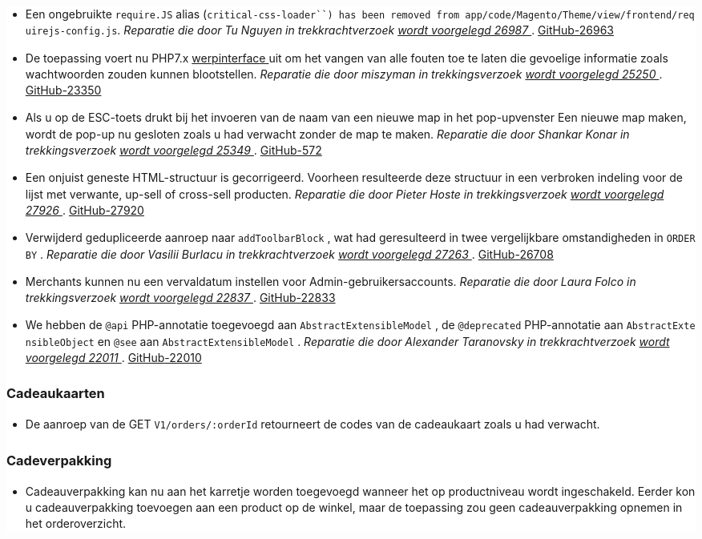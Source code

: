 

* Een ongebruikte `require.JS` alias (`critical-css-loader``) has been removed from app/code/Magento/Theme/view/frontend/requirejs-config.js`. _Reparatie die door Tu Nguyen in trekkrachtverzoek [ wordt voorgelegd 26987 ](https://github.com/magento/magento2/pull/26987)_. [ GitHub-26963 ](https://github.com/magento/magento2/issues/26963)



* De toepassing voert nu PHP7.x [ werpinterface ](https://www.php.net/manual/en/class.throwable.php) uit om het vangen van alle fouten toe te laten die gevoelige informatie zoals wachtwoorden zouden kunnen blootstellen. _Reparatie die door miszyman in trekkingsverzoek [ wordt voorgelegd 25250 ](https://github.com/magento/magento2/pull/25250)_. [ GitHub-23350 ](https://github.com/magento/magento2/issues/23350)



* Als u op de ESC-toets drukt bij het invoeren van de naam van een nieuwe map in het pop-upvenster Een nieuwe map maken, wordt de pop-up nu gesloten zoals u had verwacht zonder de map te maken.  _Reparatie die door Shankar Konar in trekkingsverzoek [ wordt voorgelegd 25349 ](https://github.com/magento/magento2/pull/25349)_. [ GitHub-572 ](https://github.com/magento/magento2/issues/572)



* Een onjuist geneste HTML-structuur is gecorrigeerd. Voorheen resulteerde deze structuur in een verbroken indeling voor de lijst met verwante, up-sell of cross-sell producten. _Reparatie die door Pieter Hoste in trekkingsverzoek [ wordt voorgelegd 27926 ](https://github.com/magento/magento2/pull/27926)_. [ GitHub-27920 ](https://github.com/magento/magento2/issues/27920)



* Verwijderd gedupliceerde aanroep naar `addToolbarBlock` , wat had geresulteerd in twee vergelijkbare omstandigheden in `ORDER BY` .  _Reparatie die door Vasilii Burlacu in trekkrachtverzoek [ wordt voorgelegd 27263 ](https://github.com/magento/magento2/pull/27263)_. [ GitHub-26708 ](https://github.com/magento/magento2/issues/26708)



* Merchants kunnen nu een vervaldatum instellen voor Admin-gebruikersaccounts. _Reparatie die door Laura Folco in trekkingsverzoek [ wordt voorgelegd 22837 ](https://github.com/magento/magento2/pull/22837)_. [ GitHub-22833 ](https://github.com/magento/magento2/issues/22833)



* We hebben de `@api` PHP-annotatie toegevoegd aan `AbstractExtensibleModel` , de `@deprecated` PHP-annotatie aan `AbstractExtensibleObject` en `@see` aan `AbstractExtensibleModel` .  _Reparatie die door Alexander Taranovsky in trekkrachtverzoek [ wordt voorgelegd 22011 ](https://github.com/magento/magento2/pull/22011)_. [ GitHub-22010 ](https://github.com/magento/magento2/issues/22010)

### Cadeaukaarten



* De aanroep van de GET `V1/orders/:orderId` retourneert de codes van de cadeaukaart zoals u had verwacht.

### Cadeverpakking



* Cadeauverpakking kan nu aan het karretje worden toegevoegd wanneer het op productniveau wordt ingeschakeld. Eerder kon u cadeauverpakking toevoegen aan een product op de winkel, maar de toepassing zou geen cadeauverpakking opnemen in het orderoverzicht.
